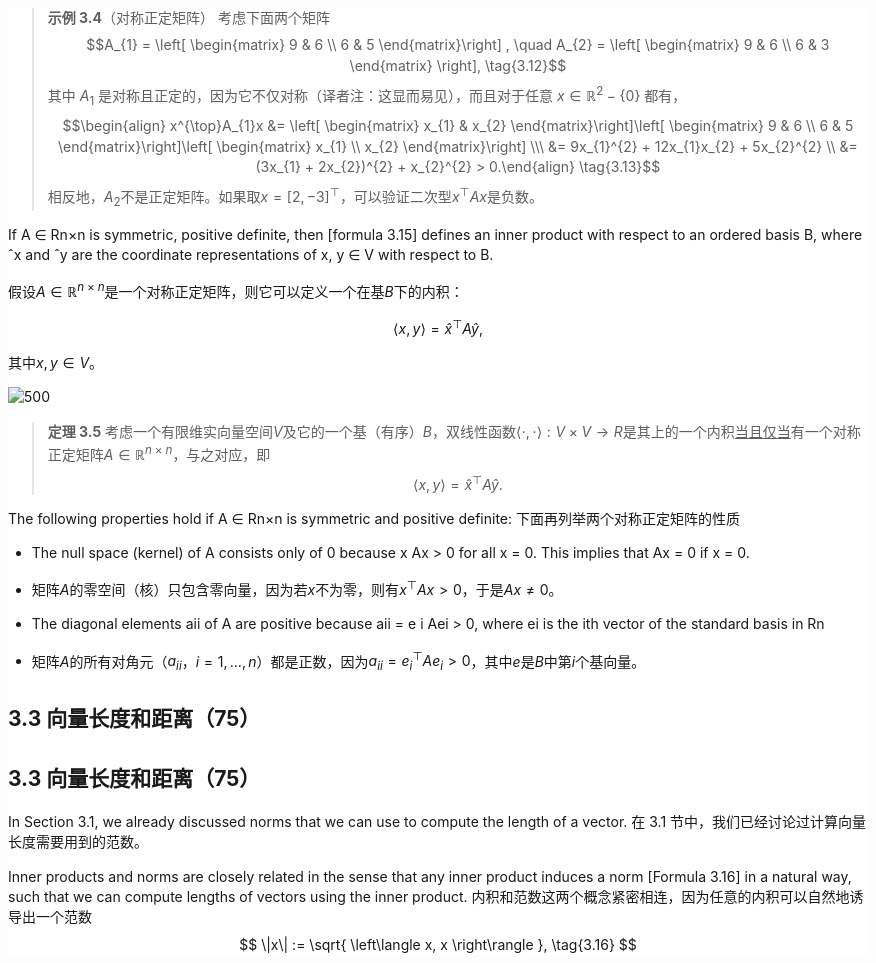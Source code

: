 > **示例 3.4**（对称正定矩阵）
> 考虑下面两个矩阵
> $$A_{1} = \left[ \begin{matrix} 9 & 6 \\ 6 & 5 \end{matrix}\right] , \quad A_{2} = \left[  \begin{matrix} 9 & 6 \\ 6 & 3 \end{matrix} \right], \tag{3.12}$$
> 其中 $A_{1}$ 是对称且正定的，因为它不仅对称（译者注：这显而易见），而且对于任意 $x \in \mathbb{R}^{2} - \{ 0 \}$ 都有，
> $$\begin{align} x^{\top}A_{1}x &= \left[ \begin{matrix} x_{1} & x_{2} \end{matrix}\right]\left[ \begin{matrix} 9 & 6 \\ 6 & 5 \end{matrix}\right]\left[ \begin{matrix} x_{1} \\ x_{2}  \end{matrix}\right] \\\ &= 9x_{1}^{2} + 12x_{1}x_{2} + 5x_{2}^{2} \\ &= (3x_{1} + 2x_{2})^{2} + x_{2}^{2} > 0.\end{align} \tag{3.13}$$
> 相反地，$A_{2}$不是正定矩阵。如果取$x = [2, -3]^{\top}$，可以验证二次型$x^\top Ax$是负数。

If A ∈ Rn×n is symmetric, positive definite, then [formula 3.15] defines an inner product with respect to an ordered basis B, where ˆx and
ˆy are the coordinate representations of x, y ∈ V with respect to B.

假设$A \in \mathbb{R}^{n \times n}$是一个对称正定矩阵，则它可以定义一个在基$B$下的内积：

$$
\left\langle x, y \right\rangle = \hat{x}^{\top}A\hat{y}, \tag{3.15}
$$

其中$x, y \in V$。

![500](Pasted%20image%2020240302131154.png)

> **定理 3.5**
> 考虑一个有限维实向量空间$V$及它的一个基（有序）$B$，双线性函数$\left\langle \cdot, \cdot \right\rangle: V \times V \rightarrow R$是其上的一个内积<u>当且仅当</u>有一个对称正定矩阵$A \in \mathbb{R}^{n \times n}$，与之对应，即
> $$\left\langle x, y \right\rangle = \hat{x}^{\top} A \hat{y}.$$

The following properties hold if A ∈ Rn×n is symmetric and positive definite:
下面再列举两个对称正定矩阵的性质

* The null space (kernel) of A consists only of 0 because x Ax > 0 for all x = 0. This implies that Ax = 0 if x = 0.
* 矩阵$A$的零空间（核）只包含零向量，因为若$x$不为零，则有$x^{\top}Ax>0$，于是$Ax \ne 0$。

* The diagonal elements aii of A are positive because aii = e i Aei > 0, where ei is the ith vector of the standard basis in Rn
* 矩阵$A$的所有对角元（$a_{ii}$，$i=1, \dots, n$）都是正数，因为$a_{i i} = e_{i}^{\top} Ae_{i} > 0$，其中$e$是$B$中第$i$个基向量。

## 3.3 向量长度和距离（75）

## 3.3 向量长度和距离（75）

In Section 3.1, we already discussed norms that we can use to compute the length of a vector. 
在 3.1 节中，我们已经讨论过计算向量长度需要用到的范数。

Inner products and norms are closely related in the sense that any inner product induces a norm \[Formula 3.16\] in a natural way, such that we can compute lengths of vectors using the inner product. 
内积和范数这两个概念紧密相连，因为任意的内积可以自然地诱导出一个范数
$$
\|x\| := \sqrt{ \left\langle x, x \right\rangle  }, \tag{3.16}
$$
